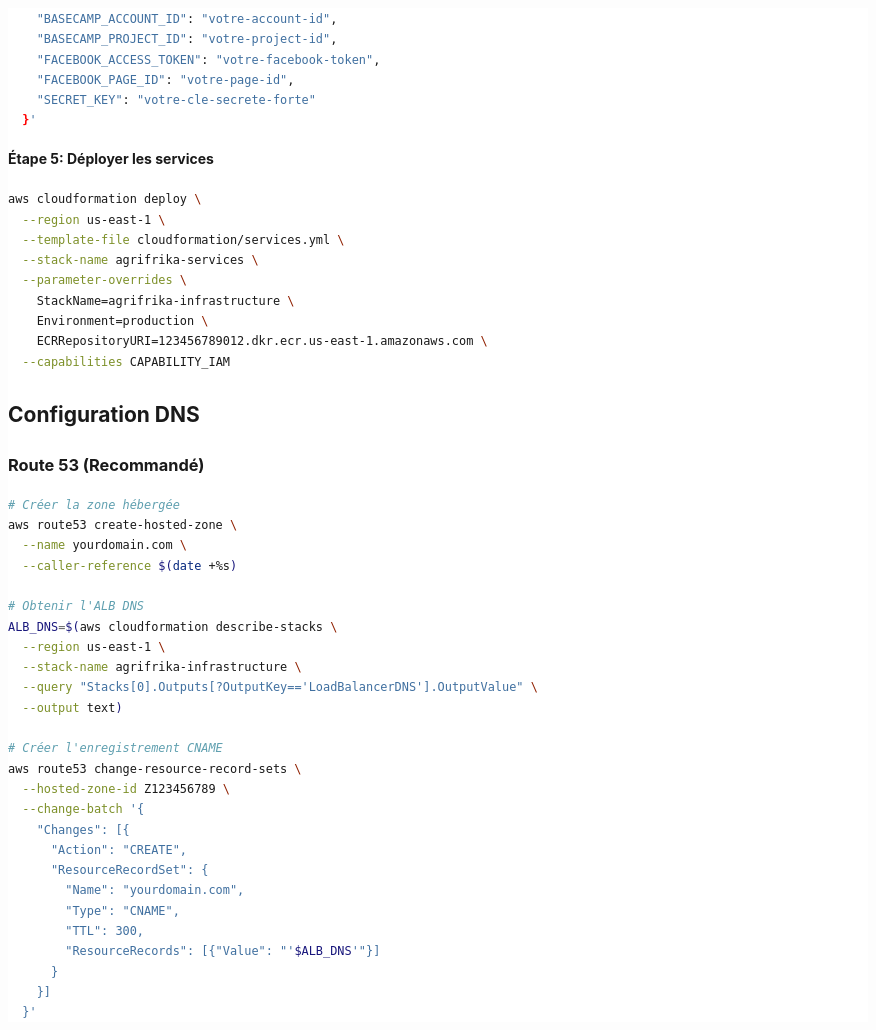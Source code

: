 ```bash
    "BASECAMP_ACCOUNT_ID": "votre-account-id",
    "BASECAMP_PROJECT_ID": "votre-project-id",
    "FACEBOOK_ACCESS_TOKEN": "votre-facebook-token",
    "FACEBOOK_PAGE_ID": "votre-page-id",
    "SECRET_KEY": "votre-cle-secrete-forte"
  }'
```

#### Étape 5: Déployer les services
```bash
aws cloudformation deploy \
  --region us-east-1 \
  --template-file cloudformation/services.yml \
  --stack-name agrifrika-services \
  --parameter-overrides \
    StackName=agrifrika-infrastructure \
    Environment=production \
    ECRRepositoryURI=123456789012.dkr.ecr.us-east-1.amazonaws.com \
  --capabilities CAPABILITY_IAM
```

## Configuration DNS

### Route 53 (Recommandé)
```bash
# Créer la zone hébergée
aws route53 create-hosted-zone \
  --name yourdomain.com \
  --caller-reference $(date +%s)

# Obtenir l'ALB DNS
ALB_DNS=$(aws cloudformation describe-stacks \
  --region us-east-1 \
  --stack-name agrifrika-infrastructure \
  --query "Stacks[0].Outputs[?OutputKey=='LoadBalancerDNS'].OutputValue" \
  --output text)

# Créer l'enregistrement CNAME
aws route53 change-resource-record-sets \
  --hosted-zone-id Z123456789 \
  --change-batch '{
    "Changes": [{
      "Action": "CREATE",
      "ResourceRecordSet": {
        "Name": "yourdomain.com",
        "Type": "CNAME",
        "TTL": 300,
        "ResourceRecords": [{"Value": "'$ALB_DNS'"}]
      }
    }]
  }'
```
